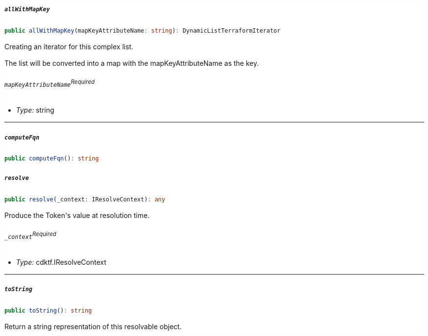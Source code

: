 
##### `allWithMapKey` <a name="allWithMapKey" id="@cdktf/provider-spotinst.notificationCenter.NotificationCenterComputePolicyConfigDynamicRulesList.allWithMapKey"></a>

```typescript
public allWithMapKey(mapKeyAttributeName: string): DynamicListTerraformIterator
```

Creating an iterator for this complex list.

The list will be converted into a map with the mapKeyAttributeName as the key.

###### `mapKeyAttributeName`<sup>Required</sup> <a name="mapKeyAttributeName" id="@cdktf/provider-spotinst.notificationCenter.NotificationCenterComputePolicyConfigDynamicRulesList.allWithMapKey.parameter.mapKeyAttributeName"></a>

- *Type:* string

---

##### `computeFqn` <a name="computeFqn" id="@cdktf/provider-spotinst.notificationCenter.NotificationCenterComputePolicyConfigDynamicRulesList.computeFqn"></a>

```typescript
public computeFqn(): string
```

##### `resolve` <a name="resolve" id="@cdktf/provider-spotinst.notificationCenter.NotificationCenterComputePolicyConfigDynamicRulesList.resolve"></a>

```typescript
public resolve(_context: IResolveContext): any
```

Produce the Token's value at resolution time.

###### `_context`<sup>Required</sup> <a name="_context" id="@cdktf/provider-spotinst.notificationCenter.NotificationCenterComputePolicyConfigDynamicRulesList.resolve.parameter._context"></a>

- *Type:* cdktf.IResolveContext

---

##### `toString` <a name="toString" id="@cdktf/provider-spotinst.notificationCenter.NotificationCenterComputePolicyConfigDynamicRulesList.toString"></a>

```typescript
public toString(): string
```

Return a string representation of this resolvable object.
